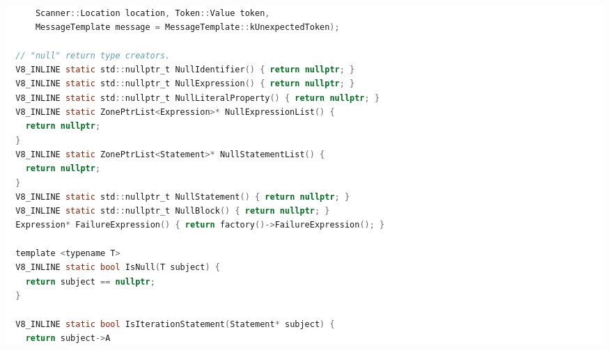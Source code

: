 ```c
      Scanner::Location location, Token::Value token,
      MessageTemplate message = MessageTemplate::kUnexpectedToken);

  // "null" return type creators.
  V8_INLINE static std::nullptr_t NullIdentifier() { return nullptr; }
  V8_INLINE static std::nullptr_t NullExpression() { return nullptr; }
  V8_INLINE static std::nullptr_t NullLiteralProperty() { return nullptr; }
  V8_INLINE static ZonePtrList<Expression>* NullExpressionList() {
    return nullptr;
  }
  V8_INLINE static ZonePtrList<Statement>* NullStatementList() {
    return nullptr;
  }
  V8_INLINE static std::nullptr_t NullStatement() { return nullptr; }
  V8_INLINE static std::nullptr_t NullBlock() { return nullptr; }
  Expression* FailureExpression() { return factory()->FailureExpression(); }

  template <typename T>
  V8_INLINE static bool IsNull(T subject) {
    return subject == nullptr;
  }

  V8_INLINE static bool IsIterationStatement(Statement* subject) {
    return subject->A
```